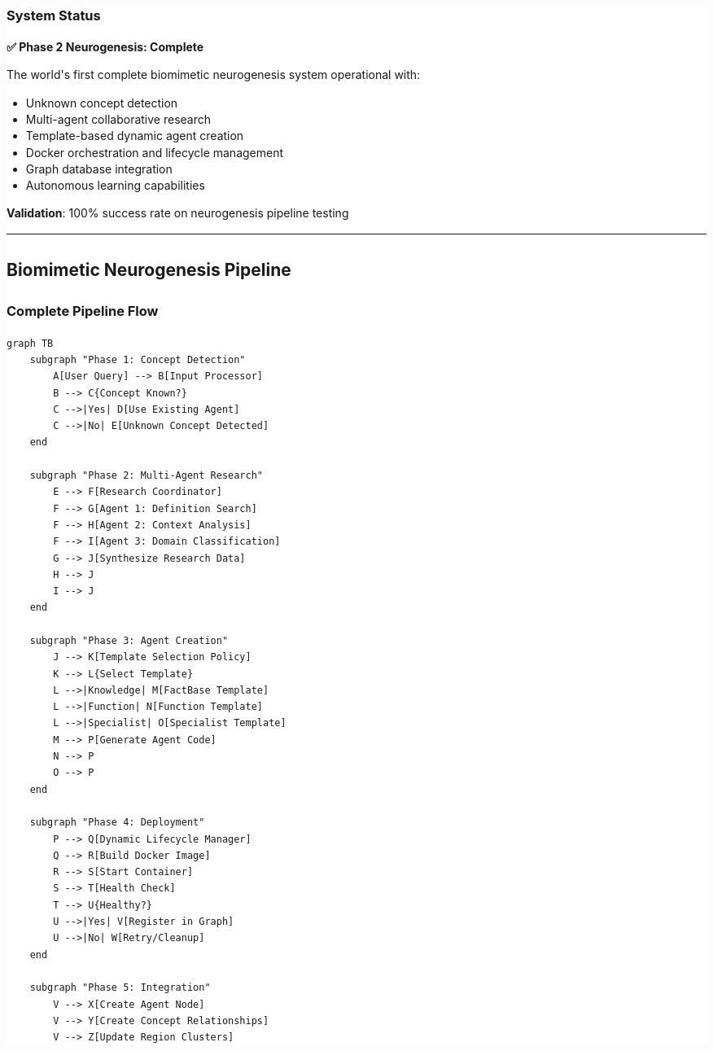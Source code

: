 ### System Status

**✅ Phase 2 Neurogenesis: Complete**

The world's first complete biomimetic neurogenesis system operational with:

- Unknown concept detection
- Multi-agent collaborative research
- Template-based dynamic agent creation
- Docker orchestration and lifecycle management
- Graph database integration
- Autonomous learning capabilities

**Validation**: 100% success rate on neurogenesis pipeline testing

---

## Biomimetic Neurogenesis Pipeline

### Complete Pipeline Flow

```mermaid
graph TB
    subgraph "Phase 1: Concept Detection"
        A[User Query] --> B[Input Processor]
        B --> C{Concept Known?}
        C -->|Yes| D[Use Existing Agent]
        C -->|No| E[Unknown Concept Detected]
    end
    
    subgraph "Phase 2: Multi-Agent Research"
        E --> F[Research Coordinator]
        F --> G[Agent 1: Definition Search]
        F --> H[Agent 2: Context Analysis]
        F --> I[Agent 3: Domain Classification]
        G --> J[Synthesize Research Data]
        H --> J
        I --> J
    end
    
    subgraph "Phase 3: Agent Creation"
        J --> K[Template Selection Policy]
        K --> L{Select Template}
        L -->|Knowledge| M[FactBase Template]
        L -->|Function| N[Function Template]
        L -->|Specialist| O[Specialist Template]
        M --> P[Generate Agent Code]
        N --> P
        O --> P
    end
    
    subgraph "Phase 4: Deployment"
        P --> Q[Dynamic Lifecycle Manager]
        Q --> R[Build Docker Image]
        R --> S[Start Container]
        S --> T[Health Check]
        T --> U{Healthy?}
        U -->|Yes| V[Register in Graph]
        U -->|No| W[Retry/Cleanup]
    end
    
    subgraph "Phase 5: Integration"
        V --> X[Create Agent Node]
        V --> Y[Create Concept Relationships]
        V --> Z[Update Region Clusters]
```